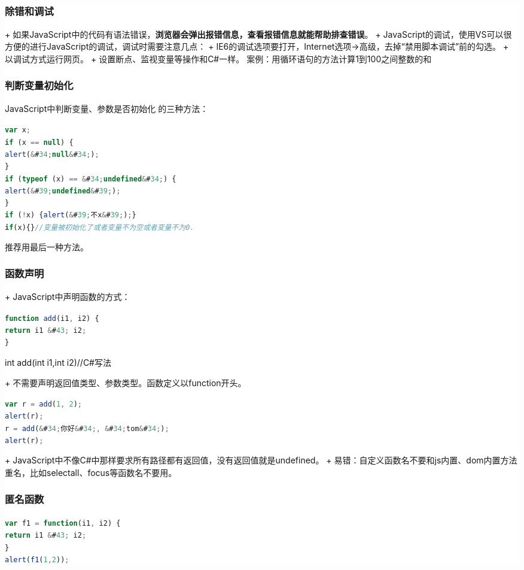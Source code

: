 
### 除错和调试

&#43; 如果JavaScript中的代码有语法错误，**浏览器会弹出报错信息，查看报错信息就能帮助排查错误**。
&#43; JavaScript的调试，使用VS可以很方便的进行JavaScript的调试，调试时需要注意几点：
&#43; IE6的调试选项要打开，Internet选项→高级，去掉“禁用脚本调试”前的勾选。
&#43; 以调试方式运行网页。
&#43; 设置断点、监视变量等操作和C#一样。
  案例：用循环语句的方法计算1到100之间整数的和

### 判断变量初始化

JavaScript中判断变量、参数是否初始化 的三种方法：

```js
var x;
if (x == null) {
alert(&#34;null&#34;);
}
if (typeof (x) == &#34;undefined&#34;) {
alert(&#39;undefined&#39;);
}
if (!x) {alert(&#39;不x&#39;);}
if(x){}//变量被初始化了或者变量不为空或者变量不为0.
```

推荐用最后一种方法。

### 函数声明

&#43; JavaScript中声明函数的方式：

```js
function add(i1, i2) {
return i1 &#43; i2;
}
```

int add(int i1,int i2)//C#写法

&#43; 不需要声明返回值类型、参数类型。函数定义以function开头。

```js
var r = add(1, 2);
alert(r);
r = add(&#34;你好&#34;, &#34;tom&#34;);
alert(r);
```

&#43; JavaScript中不像C#中那样要求所有路径都有返回值，没有返回值就是undefined。
&#43; 易错：自定义函数名不要和js内置、dom内置方法重名，比如selectall、focus等函数名不要用。

### 匿名函数

```js
var f1 = function(i1, i2) {
return i1 &#43; i2;
}
alert(f1(1,2));
```
